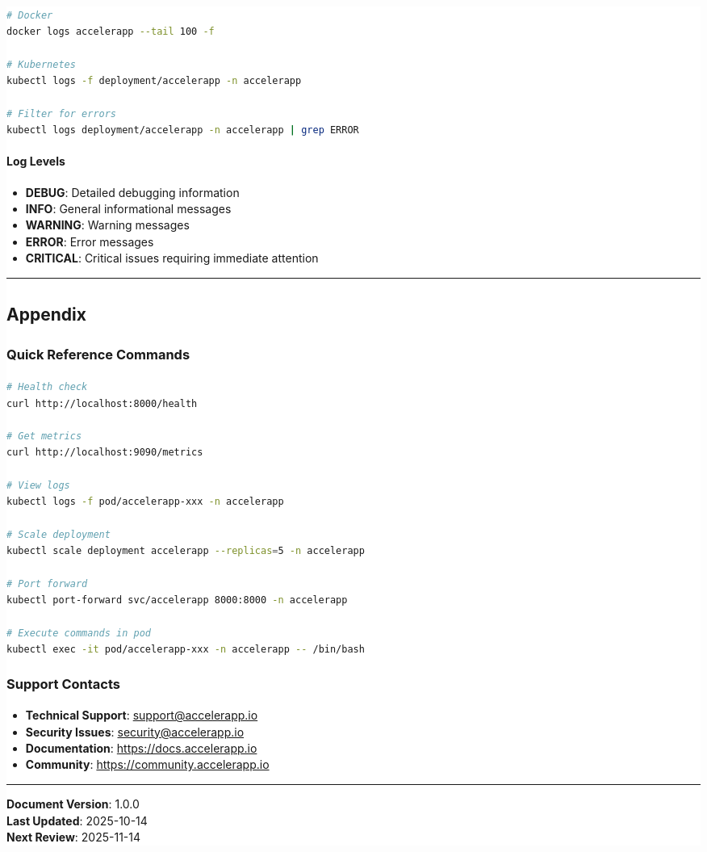 ```bash
# Docker
docker logs accelerapp --tail 100 -f

# Kubernetes
kubectl logs -f deployment/accelerapp -n accelerapp

# Filter for errors
kubectl logs deployment/accelerapp -n accelerapp | grep ERROR
```

#### Log Levels

- **DEBUG**: Detailed debugging information
- **INFO**: General informational messages
- **WARNING**: Warning messages
- **ERROR**: Error messages
- **CRITICAL**: Critical issues requiring immediate attention

---

## Appendix

### Quick Reference Commands

```bash
# Health check
curl http://localhost:8000/health

# Get metrics
curl http://localhost:9090/metrics

# View logs
kubectl logs -f pod/accelerapp-xxx -n accelerapp

# Scale deployment
kubectl scale deployment accelerapp --replicas=5 -n accelerapp

# Port forward
kubectl port-forward svc/accelerapp 8000:8000 -n accelerapp

# Execute commands in pod
kubectl exec -it pod/accelerapp-xxx -n accelerapp -- /bin/bash
```

### Support Contacts

- **Technical Support**: support@accelerapp.io
- **Security Issues**: security@accelerapp.io
- **Documentation**: https://docs.accelerapp.io
- **Community**: https://community.accelerapp.io

---

**Document Version**: 1.0.0  
**Last Updated**: 2025-10-14  
**Next Review**: 2025-11-14
